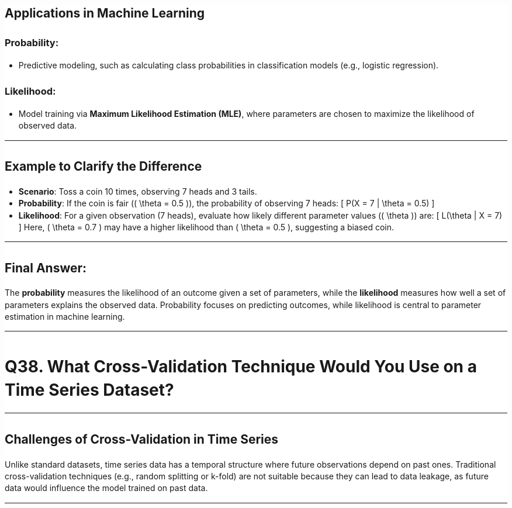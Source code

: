 
## **Applications in Machine Learning**

### Probability:
- Predictive modeling, such as calculating class probabilities in classification models (e.g., logistic regression).

### Likelihood:
- Model training via **Maximum Likelihood Estimation (MLE)**, where parameters are chosen to maximize the likelihood of observed data.

---

## **Example to Clarify the Difference**

- **Scenario**: Toss a coin 10 times, observing 7 heads and 3 tails.
- **Probability**: If the coin is fair (\( \theta = 0.5 \)), the probability of observing 7 heads:
  \[
  P(X = 7 | \theta = 0.5)
  \]
- **Likelihood**: For a given observation (7 heads), evaluate how likely different parameter values (\( \theta \)) are:
  \[
  L(\theta | X = 7)
  \]
  Here, \( \theta = 0.7 \) may have a higher likelihood than \( \theta = 0.5 \), suggesting a biased coin.

---

## **Final Answer**:
The **probability** measures the likelihood of an outcome given a set of parameters, while the **likelihood** measures how well a set of parameters explains the observed data. Probability focuses on predicting outcomes, while likelihood is central to parameter estimation in machine learning.

---

# Q38. What Cross-Validation Technique Would You Use on a Time Series Dataset?

---

## **Challenges of Cross-Validation in Time Series**
Unlike standard datasets, time series data has a temporal structure where future observations depend on past ones. Traditional cross-validation techniques (e.g., random splitting or k-fold) are not suitable because they can lead to data leakage, as future data would influence the model trained on past data.

---
